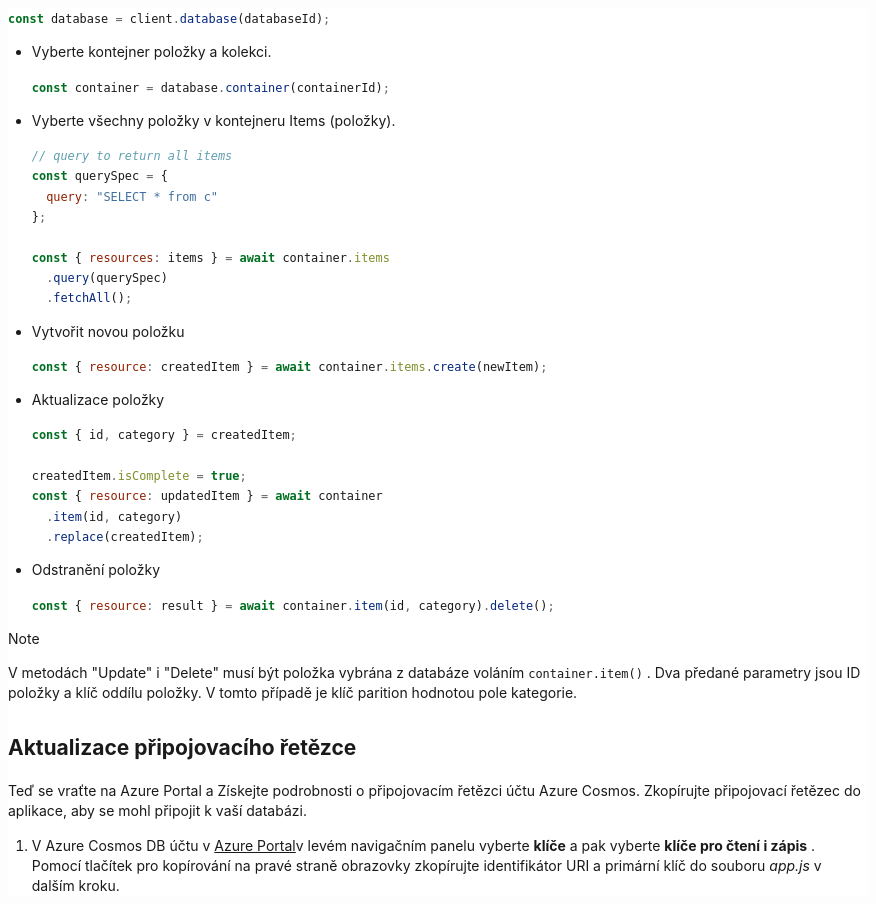   ```javascript
  const database = client.database(databaseId);
  ```

- Vyberte kontejner položky a kolekci.

  ```javascript
  const container = database.container(containerId);
  ```

- Vyberte všechny položky v kontejneru Items (položky).

  ```javascript
  // query to return all items
  const querySpec = {
    query: "SELECT * from c"
  };

  const { resources: items } = await container.items
    .query(querySpec)
    .fetchAll();
  ```

- Vytvořit novou položku

  ```javascript
  const { resource: createdItem } = await container.items.create(newItem);
  ```

- Aktualizace položky

  ```javascript
  const { id, category } = createdItem;

  createdItem.isComplete = true;
  const { resource: updatedItem } = await container
    .item(id, category)
    .replace(createdItem);
  ```

- Odstranění položky

  ```javascript
  const { resource: result } = await container.item(id, category).delete();
  ```

> [!NOTE]
> V metodách "Update" i "Delete" musí být položka vybrána z databáze voláním `container.item()` . Dva předané parametry jsou ID položky a klíč oddílu položky. V tomto případě je klíč parition hodnotou pole kategorie.

## <a name="update-your-connection-string"></a>Aktualizace připojovacího řetězce

Teď se vraťte na Azure Portal a Získejte podrobnosti o připojovacím řetězci účtu Azure Cosmos. Zkopírujte připojovací řetězec do aplikace, aby se mohl připojit k vaší databázi.

1. V Azure Cosmos DB účtu v [Azure Portal](https://portal.azure.com/)v levém navigačním panelu vyberte **klíče** a pak vyberte **klíče pro čtení i zápis** . Pomocí tlačítek pro kopírování na pravé straně obrazovky zkopírujte identifikátor URI a primární klíč do souboru _app.js_ v dalším kroku.
